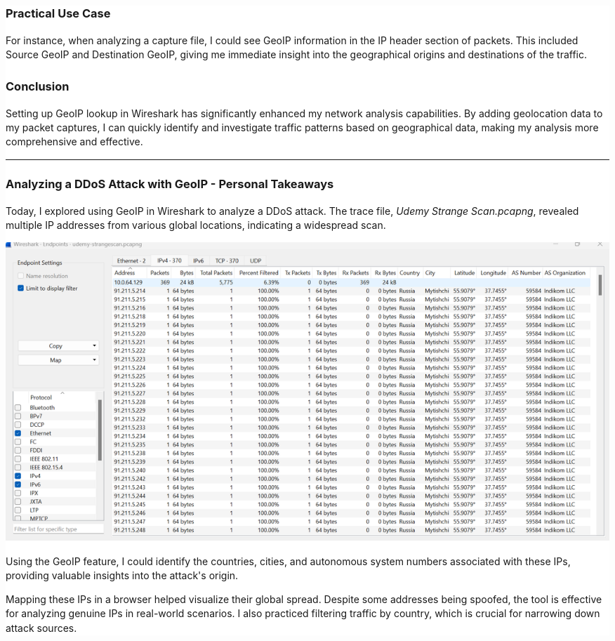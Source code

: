 ### Practical Use Case

For instance, when analyzing a capture file, I could see GeoIP information in the IP header section of packets. This included Source GeoIP and Destination GeoIP, giving me immediate insight into the geographical origins and destinations of the traffic.

### Conclusion

Setting up GeoIP lookup in Wireshark has significantly enhanced my network analysis capabilities. By adding geolocation data to my packet captures, I can quickly identify and investigate traffic patterns based on geographical data, making my analysis more comprehensive and effective.



----------------------



### Analyzing a DDoS Attack with GeoIP - Personal Takeaways

Today, I explored using GeoIP in Wireshark to analyze a DDoS attack. The trace file, *Udemy Strange Scan.pcapng*, revealed multiple IP addresses from various global locations, indicating a widespread scan. 

![alt text](images/027_Address_Statistics.png)


Using the GeoIP feature, I could identify the countries, cities, and autonomous system numbers associated with these IPs, providing valuable insights into the attack's origin.

Mapping these IPs in a browser helped visualize their global spread. Despite some addresses being spoofed, the tool is effective for analyzing genuine IPs in real-world scenarios. I also practiced filtering traffic by country, which is crucial for narrowing down attack sources.